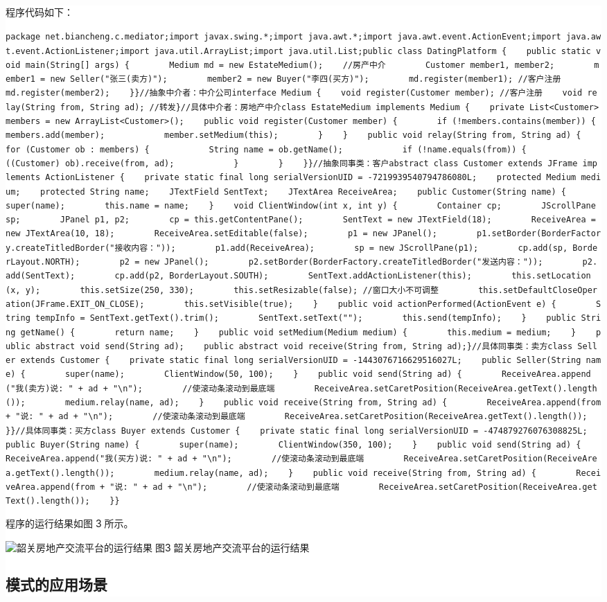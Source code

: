
程序代码如下：

```
package net.biancheng.c.mediator;import javax.swing.*;import java.awt.*;import java.awt.event.ActionEvent;import java.awt.event.ActionListener;import java.util.ArrayList;import java.util.List;public class DatingPlatform {    public static void main(String[] args) {        Medium md = new EstateMedium();    //房产中介        Customer member1, member2;        member1 = new Seller("张三(卖方)");        member2 = new Buyer("李四(买方)");        md.register(member1); //客户注册        md.register(member2);    }}//抽象中介者：中介公司interface Medium {    void register(Customer member); //客户注册    void relay(String from, String ad); //转发}//具体中介者：房地产中介class EstateMedium implements Medium {    private List<Customer> members = new ArrayList<Customer>();    public void register(Customer member) {        if (!members.contains(member)) {            members.add(member);            member.setMedium(this);        }    }    public void relay(String from, String ad) {        for (Customer ob : members) {            String name = ob.getName();            if (!name.equals(from)) {                ((Customer) ob).receive(from, ad);            }        }    }}//抽象同事类：客户abstract class Customer extends JFrame implements ActionListener {    private static final long serialVersionUID = -7219939540794786080L;    protected Medium medium;    protected String name;    JTextField SentText;    JTextArea ReceiveArea;    public Customer(String name) {        super(name);        this.name = name;    }    void ClientWindow(int x, int y) {        Container cp;        JScrollPane sp;        JPanel p1, p2;        cp = this.getContentPane();        SentText = new JTextField(18);        ReceiveArea = new JTextArea(10, 18);        ReceiveArea.setEditable(false);        p1 = new JPanel();        p1.setBorder(BorderFactory.createTitledBorder("接收内容："));        p1.add(ReceiveArea);        sp = new JScrollPane(p1);        cp.add(sp, BorderLayout.NORTH);        p2 = new JPanel();        p2.setBorder(BorderFactory.createTitledBorder("发送内容："));        p2.add(SentText);        cp.add(p2, BorderLayout.SOUTH);        SentText.addActionListener(this);        this.setLocation(x, y);        this.setSize(250, 330);        this.setResizable(false); //窗口大小不可调整        this.setDefaultCloseOperation(JFrame.EXIT_ON_CLOSE);        this.setVisible(true);    }    public void actionPerformed(ActionEvent e) {        String tempInfo = SentText.getText().trim();        SentText.setText("");        this.send(tempInfo);    }    public String getName() {        return name;    }    public void setMedium(Medium medium) {        this.medium = medium;    }    public abstract void send(String ad);    public abstract void receive(String from, String ad);}//具体同事类：卖方class Seller extends Customer {    private static final long serialVersionUID = -1443076716629516027L;    public Seller(String name) {        super(name);        ClientWindow(50, 100);    }    public void send(String ad) {        ReceiveArea.append("我(卖方)说: " + ad + "\n");        //使滚动条滚动到最底端        ReceiveArea.setCaretPosition(ReceiveArea.getText().length());        medium.relay(name, ad);    }    public void receive(String from, String ad) {        ReceiveArea.append(from + "说: " + ad + "\n");        //使滚动条滚动到最底端        ReceiveArea.setCaretPosition(ReceiveArea.getText().length());    }}//具体同事类：买方class Buyer extends Customer {    private static final long serialVersionUID = -474879276076308825L;    public Buyer(String name) {        super(name);        ClientWindow(350, 100);    }    public void send(String ad) {        ReceiveArea.append("我(买方)说: " + ad + "\n");        //使滚动条滚动到最底端        ReceiveArea.setCaretPosition(ReceiveArea.getText().length());        medium.relay(name, ad);    }    public void receive(String from, String ad) {        ReceiveArea.append(from + "说: " + ad + "\n");        //使滚动条滚动到最底端        ReceiveArea.setCaretPosition(ReceiveArea.getText().length());    }}
```

程序的运行结果如图 3 所示。



![韶关房地产交流平台的运行结果](http://c.biancheng.net/uploads/allimg/181116/3-1Q1161I6313F.gif)
图3 韶关房地产交流平台的运行结果

## 模式的应用场景
